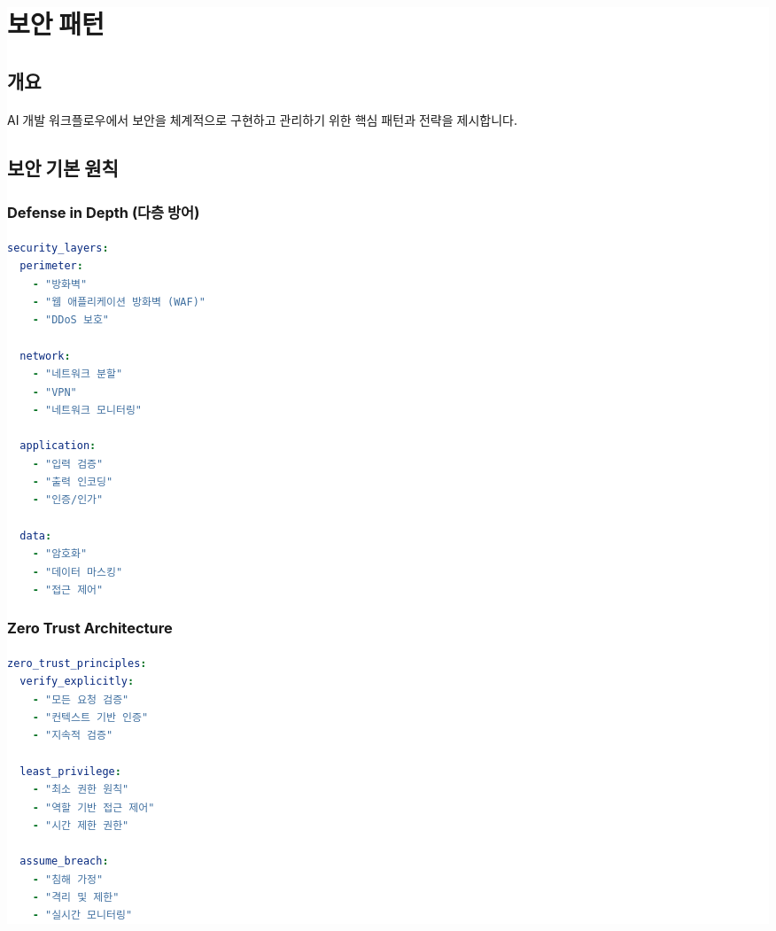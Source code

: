 # 보안 패턴

## 개요

AI 개발 워크플로우에서 보안을 체계적으로 구현하고 관리하기 위한 핵심 패턴과 전략을 제시합니다.

## 보안 기본 원칙

### Defense in Depth (다층 방어)
```yaml
security_layers:
  perimeter:
    - "방화벽"
    - "웹 애플리케이션 방화벽 (WAF)"
    - "DDoS 보호"
  
  network:
    - "네트워크 분할"
    - "VPN"
    - "네트워크 모니터링"
  
  application:
    - "입력 검증"
    - "출력 인코딩"
    - "인증/인가"
  
  data:
    - "암호화"
    - "데이터 마스킹"
    - "접근 제어"
```

### Zero Trust Architecture
```yaml
zero_trust_principles:
  verify_explicitly:
    - "모든 요청 검증"
    - "컨텍스트 기반 인증"
    - "지속적 검증"
  
  least_privilege:
    - "최소 권한 원칙"
    - "역할 기반 접근 제어"
    - "시간 제한 권한"
  
  assume_breach:
    - "침해 가정"
    - "격리 및 제한"
    - "실시간 모니터링"
```
